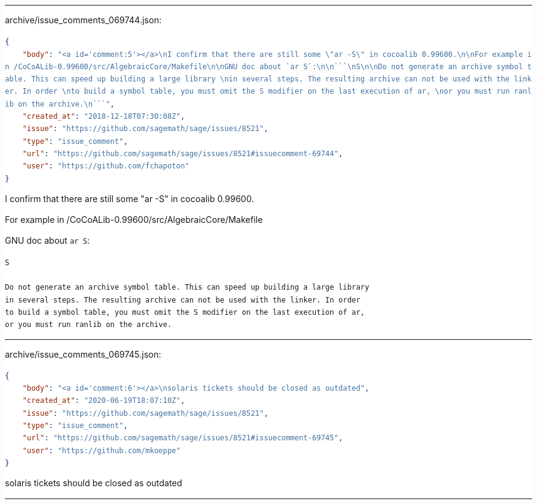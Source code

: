 

---

archive/issue_comments_069744.json:
```json
{
    "body": "<a id='comment:5'></a>\nI confirm that there are still some \"ar -S\" in cocoalib 0.99600.\n\nFor example in /CoCoALib-0.99600/src/AlgebraicCore/Makefile\n\nGNU doc about `ar S`:\n\n```\nS\n\nDo not generate an archive symbol table. This can speed up building a large library \nin several steps. The resulting archive can not be used with the linker. In order \nto build a symbol table, you must omit the S modifier on the last execution of ar, \nor you must run ranlib on the archive.\n```",
    "created_at": "2018-12-18T07:30:08Z",
    "issue": "https://github.com/sagemath/sage/issues/8521",
    "type": "issue_comment",
    "url": "https://github.com/sagemath/sage/issues/8521#issuecomment-69744",
    "user": "https://github.com/fchapoton"
}
```

<a id='comment:5'></a>
I confirm that there are still some "ar -S" in cocoalib 0.99600.

For example in /CoCoALib-0.99600/src/AlgebraicCore/Makefile

GNU doc about `ar S`:

```
S

Do not generate an archive symbol table. This can speed up building a large library 
in several steps. The resulting archive can not be used with the linker. In order 
to build a symbol table, you must omit the S modifier on the last execution of ar, 
or you must run ranlib on the archive.
```



---

archive/issue_comments_069745.json:
```json
{
    "body": "<a id='comment:6'></a>\nsolaris tickets should be closed as outdated",
    "created_at": "2020-06-19T18:07:10Z",
    "issue": "https://github.com/sagemath/sage/issues/8521",
    "type": "issue_comment",
    "url": "https://github.com/sagemath/sage/issues/8521#issuecomment-69745",
    "user": "https://github.com/mkoeppe"
}
```

<a id='comment:6'></a>
solaris tickets should be closed as outdated



---
